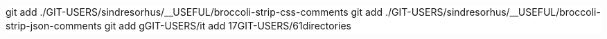git add ./GIT-USERS/sindresorhus/__USEFUL/broccoli-strip-css-comments
git add ./GIT-USERS/sindresorhus/__USEFUL/broccoli-strip-json-comments
git add 
gGIT-USERS/it add 17GIT-USERS/61directories
